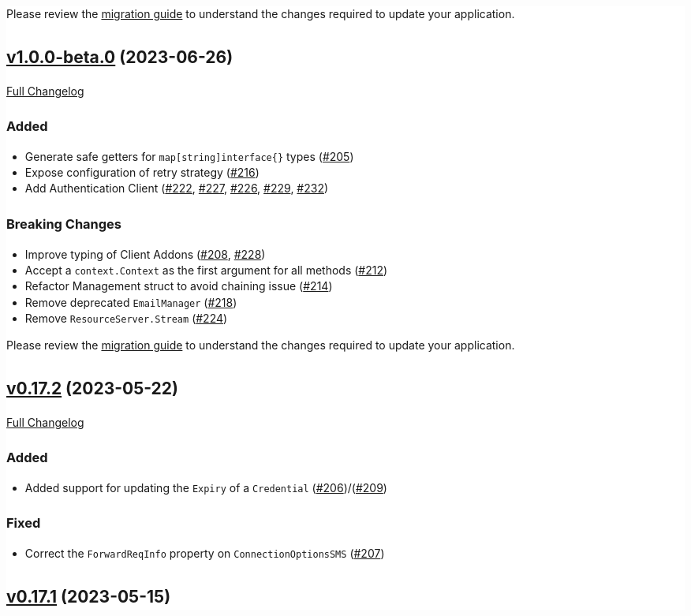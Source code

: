 Please review the [migration guide](./MIGRATION_GUIDE.md) to understand the changes required to update your application.

<a name="v1.0.0-beta.0"></a>

## [v1.0.0-beta.0](https://github.com/palisadeinc/go-auth0/tree/v1.0.0-beta.0) (2023-06-26)

[Full Changelog](https://github.com/palisadeinc/go-auth0/compare/v0.17.2..v1.0.0-beta.0)

### Added

- Generate safe getters for `map[string]interface{}` types ([#205](https://github.com/palisadeinc/go-auth0/pull/205))
- Expose configuration of retry strategy ([#216](https://github.com/palisadeinc/go-auth0/pull/216))
- Add Authentication Client ([#222](https://github.com/palisadeinc/go-auth0/pull/222), [#227](https://github.com/palisadeinc/go-auth0/pull/227), [#226](https://github.com/palisadeinc/go-auth0/pull/226), [#229](https://github.com/palisadeinc/go-auth0/pull/229), [#232](https://github.com/palisadeinc/go-auth0/pull/232))

### Breaking Changes

- Improve typing of Client Addons ([#208](https://github.com/palisadeinc/go-auth0/pull/208), [#228](https://github.com/palisadeinc/go-auth0/pull/228))
- Accept a `context.Context` as the first argument for all methods ([#212](https://github.com/palisadeinc/go-auth0/pull/212))
- Refactor Management struct to avoid chaining issue ([#214](https://github.com/palisadeinc/go-auth0/pull/214))
- Remove deprecated `EmailManager` ([#218](https://github.com/palisadeinc/go-auth0/pull/218))
- Remove `ResourceServer.Stream` ([#224](https://github.com/palisadeinc/go-auth0/pull/224))

Please review the [migration guide](./MIGRATION_GUIDE.md) to understand the changes required to update your application.

<a name="v0.17.2"></a>

## [v0.17.2](https://github.com/palisadeinc/go-auth0/tree/v0.17.2) (2023-05-22)

[Full Changelog](https://github.com/palisadeinc/go-auth0/compare/v0.17.1...v0.17.2)

### Added

- Added support for updating the `Expiry` of a `Credential` ([#206](https://github.com/palisadeinc/go-auth0/pull/206))/([#209](https://github.com/palisadeinc/go-auth0/pull/209))

### Fixed

- Correct the `ForwardReqInfo` property on `ConnectionOptionsSMS` ([#207](https://github.com/palisadeinc/go-auth0/pull/207))

<a name="v0.17.1"></a>

## [v0.17.1](https://github.com/palisadeinc/go-auth0/tree/v0.17.1) (2023-05-15)
